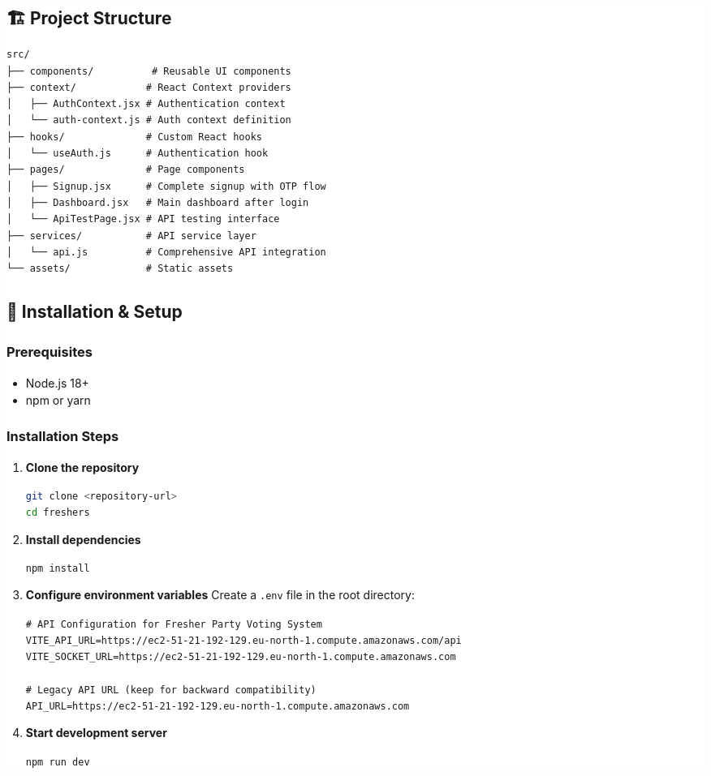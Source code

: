 ## 🏗️ Project Structure

```
src/
├── components/          # Reusable UI components
├── context/            # React Context providers
│   ├── AuthContext.jsx # Authentication context
│   └── auth-context.js # Auth context definition
├── hooks/              # Custom React hooks
│   └── useAuth.js      # Authentication hook
├── pages/              # Page components
│   ├── Signup.jsx      # Complete signup with OTP flow
│   ├── Dashboard.jsx   # Main dashboard after login
│   └── ApiTestPage.jsx # API testing interface
├── services/           # API service layer
│   └── api.js          # Comprehensive API integration
└── assets/             # Static assets
```

## 🔧 Installation & Setup

### Prerequisites
- Node.js 18+ 
- npm or yarn

### Installation Steps

1. **Clone the repository**
   ```bash
   git clone <repository-url>
   cd freshers
   ```

2. **Install dependencies**
   ```bash
   npm install
   ```

3. **Configure environment variables**
   Create a `.env` file in the root directory:
   ```env
   # API Configuration for Fresher Party Voting System
   VITE_API_URL=https://ec2-51-21-192-129.eu-north-1.compute.amazonaws.com/api
   VITE_SOCKET_URL=https://ec2-51-21-192-129.eu-north-1.compute.amazonaws.com
   
   # Legacy API URL (keep for backward compatibility)
   API_URL=https://ec2-51-21-192-129.eu-north-1.compute.amazonaws.com
   ```

4. **Start development server**
   ```bash
   npm run dev
   ```
